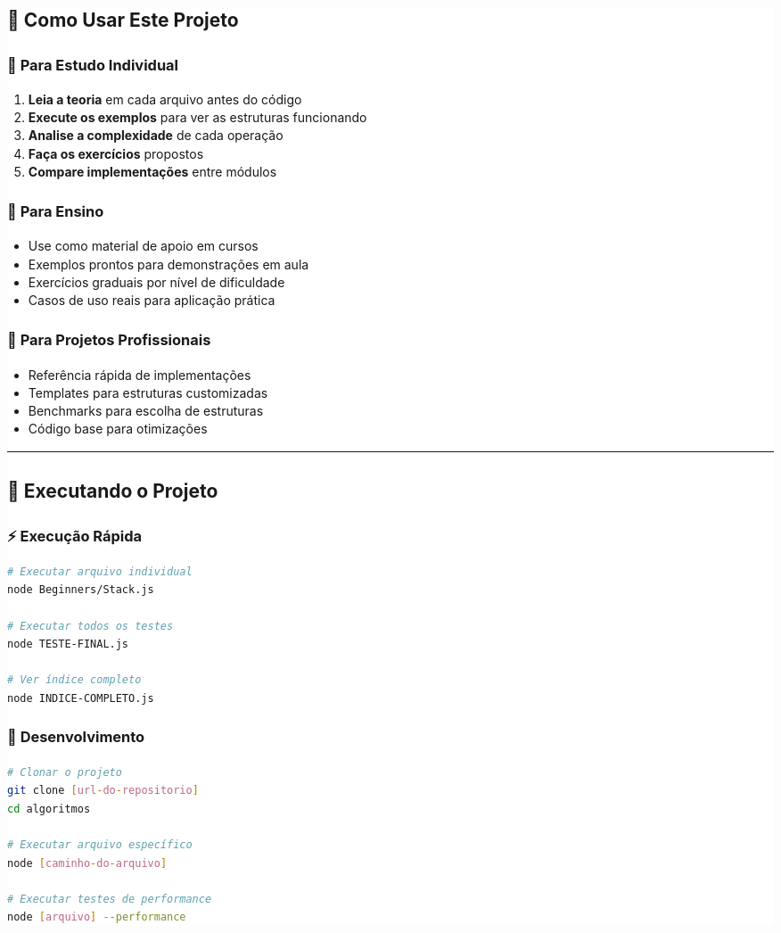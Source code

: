 
## 🚀 Como Usar Este Projeto

### 📖 **Para Estudo Individual**

1. **Leia a teoria** em cada arquivo antes do código
2. **Execute os exemplos** para ver as estruturas funcionando
3. **Analise a complexidade** de cada operação
4. **Faça os exercícios** propostos
5. **Compare implementações** entre módulos

### 👥 **Para Ensino**

- Use como material de apoio em cursos
- Exemplos prontos para demonstrações em aula
- Exercícios graduais por nível de dificuldade
- Casos de uso reais para aplicação prática

### 💼 **Para Projetos Profissionais**

- Referência rápida de implementações
- Templates para estruturas customizadas
- Benchmarks para escolha de estruturas
- Código base para otimizações

---

## 🧪 Executando o Projeto

### ⚡ **Execução Rápida**

```bash
# Executar arquivo individual
node Beginners/Stack.js

# Executar todos os testes
node TESTE-FINAL.js

# Ver índice completo
node INDICE-COMPLETO.js
```

### 🔧 **Desenvolvimento**

```bash
# Clonar o projeto
git clone [url-do-repositorio]
cd algoritmos

# Executar arquivo específico
node [caminho-do-arquivo]

# Executar testes de performance
node [arquivo] --performance
```
